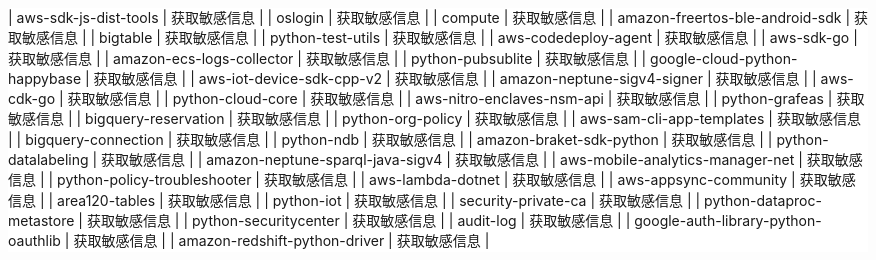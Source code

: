 | aws-sdk-js-dist-tools | 获取敏感信息 |
| oslogin | 获取敏感信息 |
| compute | 获取敏感信息 |
| amazon-freertos-ble-android-sdk | 获取敏感信息 |
| bigtable | 获取敏感信息 |
| python-test-utils | 获取敏感信息 |
| aws-codedeploy-agent | 获取敏感信息 |
| aws-sdk-go | 获取敏感信息 |
| amazon-ecs-logs-collector | 获取敏感信息 |
| python-pubsublite | 获取敏感信息 |
| google-cloud-python-happybase | 获取敏感信息 |
| aws-iot-device-sdk-cpp-v2 | 获取敏感信息 |
| amazon-neptune-sigv4-signer | 获取敏感信息 |
| aws-cdk-go | 获取敏感信息 |
| python-cloud-core | 获取敏感信息 |
| aws-nitro-enclaves-nsm-api | 获取敏感信息 |
| python-grafeas | 获取敏感信息 |
| bigquery-reservation | 获取敏感信息 |
| python-org-policy | 获取敏感信息 |
| aws-sam-cli-app-templates | 获取敏感信息 |
| bigquery-connection | 获取敏感信息 |
| python-ndb | 获取敏感信息 |
| amazon-braket-sdk-python | 获取敏感信息 |
| python-datalabeling | 获取敏感信息 |
| amazon-neptune-sparql-java-sigv4 | 获取敏感信息 |
| aws-mobile-analytics-manager-net | 获取敏感信息 |
| python-policy-troubleshooter | 获取敏感信息 |
| aws-lambda-dotnet | 获取敏感信息 |
| aws-appsync-community | 获取敏感信息 |
| area120-tables | 获取敏感信息 |
| python-iot | 获取敏感信息 |
| security-private-ca | 获取敏感信息 |
| python-dataproc-metastore | 获取敏感信息 |
| python-securitycenter | 获取敏感信息 |
| audit-log | 获取敏感信息 |
| google-auth-library-python-oauthlib | 获取敏感信息 |
| amazon-redshift-python-driver | 获取敏感信息 |